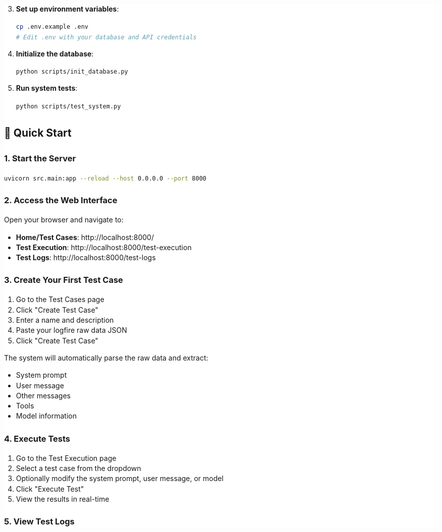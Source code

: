 3. **Set up environment variables**:
   ```bash
   cp .env.example .env
   # Edit .env with your database and API credentials
   ```

4. **Initialize the database**:
   ```bash
   python scripts/init_database.py
   ```

5. **Run system tests**:
   ```bash
   python scripts/test_system.py
   ```

## 🚀 Quick Start

### 1. Start the Server

```bash
uvicorn src.main:app --reload --host 0.0.0.0 --port 8000
```

### 2. Access the Web Interface

Open your browser and navigate to:
- **Home/Test Cases**: http://localhost:8000/
- **Test Execution**: http://localhost:8000/test-execution
- **Test Logs**: http://localhost:8000/test-logs

### 3. Create Your First Test Case

1. Go to the Test Cases page
2. Click "Create Test Case"
3. Enter a name and description
4. Paste your logfire raw data JSON
5. Click "Create Test Case"

The system will automatically parse the raw data and extract:
- System prompt
- User message  
- Other messages
- Tools
- Model information

### 4. Execute Tests

1. Go to the Test Execution page
2. Select a test case from the dropdown
3. Optionally modify the system prompt, user message, or model
4. Click "Execute Test"
5. View the results in real-time

### 5. View Test Logs
